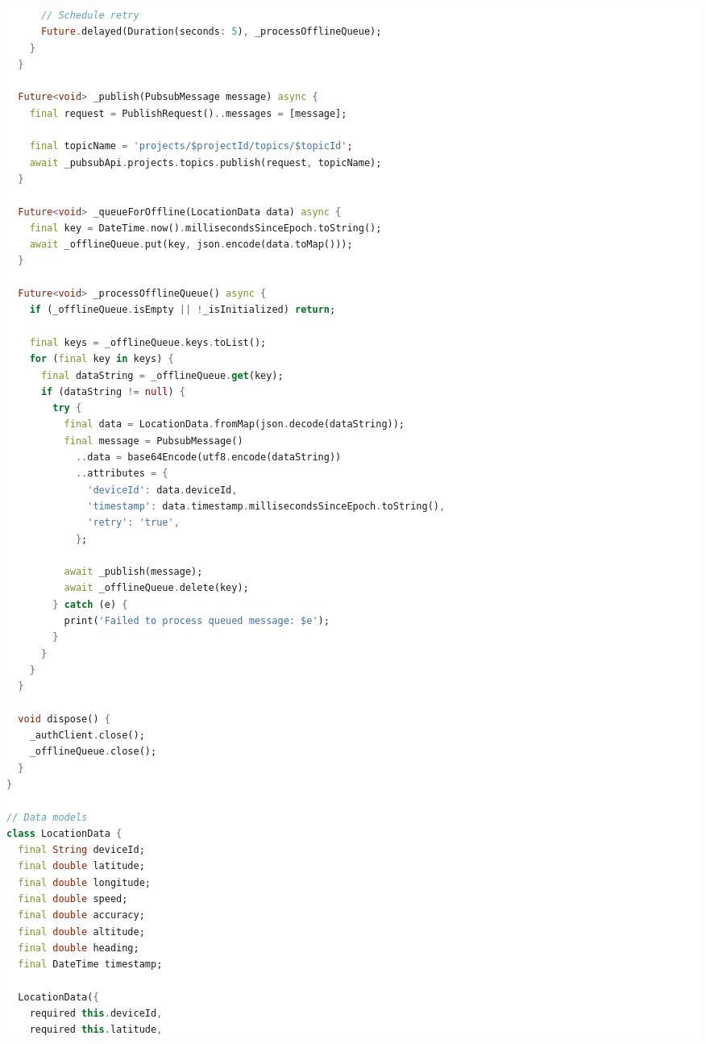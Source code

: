 ```dart
      // Schedule retry
      Future.delayed(Duration(seconds: 5), _processOfflineQueue);
    }
  }
  
  Future<void> _publish(PubsubMessage message) async {
    final request = PublishRequest()..messages = [message];
    
    final topicName = 'projects/$projectId/topics/$topicId';
    await _pubsubApi.projects.topics.publish(request, topicName);
  }
  
  Future<void> _queueForOffline(LocationData data) async {
    final key = DateTime.now().millisecondsSinceEpoch.toString();
    await _offlineQueue.put(key, json.encode(data.toMap()));
  }
  
  Future<void> _processOfflineQueue() async {
    if (_offlineQueue.isEmpty || !_isInitialized) return;
    
    final keys = _offlineQueue.keys.toList();
    for (final key in keys) {
      final dataString = _offlineQueue.get(key);
      if (dataString != null) {
        try {
          final data = LocationData.fromMap(json.decode(dataString));
          final message = PubsubMessage()
            ..data = base64Encode(utf8.encode(dataString))
            ..attributes = {
              'deviceId': data.deviceId,
              'timestamp': data.timestamp.millisecondsSinceEpoch.toString(),
              'retry': 'true',
            };
          
          await _publish(message);
          await _offlineQueue.delete(key);
        } catch (e) {
          print('Failed to process queued message: $e');
        }
      }
    }
  }
  
  void dispose() {
    _authClient.close();
    _offlineQueue.close();
  }
}

// Data models
class LocationData {
  final String deviceId;
  final double latitude;
  final double longitude;
  final double speed;
  final double accuracy;
  final double altitude;
  final double heading;
  final DateTime timestamp;
  
  LocationData({
    required this.deviceId,
    required this.latitude,
```